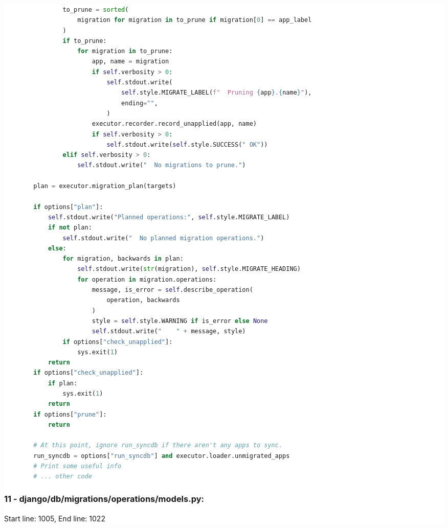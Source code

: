 ```python
                to_prune = sorted(
                    migration for migration in to_prune if migration[0] == app_label
                )
                if to_prune:
                    for migration in to_prune:
                        app, name = migration
                        if self.verbosity > 0:
                            self.stdout.write(
                                self.style.MIGRATE_LABEL(f"  Pruning {app}.{name}"),
                                ending="",
                            )
                        executor.recorder.record_unapplied(app, name)
                        if self.verbosity > 0:
                            self.stdout.write(self.style.SUCCESS(" OK"))
                elif self.verbosity > 0:
                    self.stdout.write("  No migrations to prune.")

        plan = executor.migration_plan(targets)

        if options["plan"]:
            self.stdout.write("Planned operations:", self.style.MIGRATE_LABEL)
            if not plan:
                self.stdout.write("  No planned migration operations.")
            else:
                for migration, backwards in plan:
                    self.stdout.write(str(migration), self.style.MIGRATE_HEADING)
                    for operation in migration.operations:
                        message, is_error = self.describe_operation(
                            operation, backwards
                        )
                        style = self.style.WARNING if is_error else None
                        self.stdout.write("    " + message, style)
                if options["check_unapplied"]:
                    sys.exit(1)
            return
        if options["check_unapplied"]:
            if plan:
                sys.exit(1)
            return
        if options["prune"]:
            return

        # At this point, ignore run_syncdb if there aren't any apps to sync.
        run_syncdb = options["run_syncdb"] and executor.loader.unmigrated_apps
        # Print some useful info
        # ... other code
```
### 11 - django/db/migrations/operations/models.py:

Start line: 1005, End line: 1022
